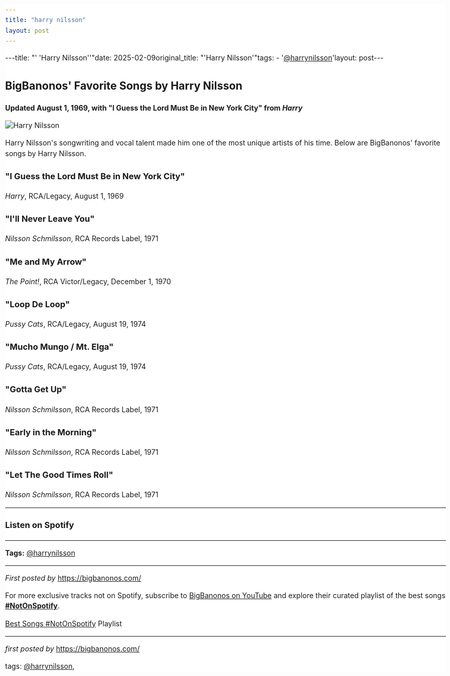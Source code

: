 ```yaml
---
title: "harry nilsson"
layout: post
---
```

---title: "' 'Harry Nilsson''"date: 2025-02-09original_title: "'Harry Nilsson'"tags:  - '[@harrynilsson](/tags/harrynilsson/)'layout: post---<h2>BigBanonos' Favorite Songs by Harry Nilsson</h2> <p><strong>Updated August 1, 1969, with "I Guess the Lord Must Be in New York City" from <em>Harry</em></strong></p> <img src="https://i.scdn.co/image/ab67616d0000b2734df5b571de1c3f8ba2f02386" width="100%" alt="Harry Nilsson"> <p>Harry Nilsson's songwriting and vocal talent made him one of the most unique artists of his time. Below are BigBanonos' favorite songs by Harry Nilsson.</p> <h3>"I Guess the Lord Must Be in New York City"</h3><p><em>Harry</em>, RCA/Legacy, August 1, 1969</p> <h3>"I'll Never Leave You"</h3><p><em>Nilsson Schmilsson</em>, RCA Records Label, 1971</p> <h3>"Me and My Arrow"</h3><p><em>The Point!</em>, RCA Victor/Legacy, December 1, 1970</p> <h3>"Loop De Loop"</h3><p><em>Pussy Cats</em>, RCA/Legacy, August 19, 1974</p> <h3>"Mucho Mungo / Mt. Elga"</h3><p><em>Pussy Cats</em>, RCA/Legacy, August 19, 1974</p> <h3>"Gotta Get Up"</h3><p><em>Nilsson Schmilsson</em>, RCA Records Label, 1971</p> <h3>"Early in the Morning"</h3><p><em>Nilsson Schmilsson</em>, RCA Records Label, 1971</p> <h3>"Let The Good Times Roll"</h3><p><em>Nilsson Schmilsson</em>, RCA Records Label, 1971</p> <hr /> <h3>Listen on Spotify</h3> <iframe src="https://open.spotify.com/embed/playlist/7HFxbdBRiyISUYu0tae4WS?utm_source=generator" width="100%" height="352" frameBorder="0" allowfullscreen="" allow="autoplay; clipboard-write; encrypted-media; fullscreen; picture-in-picture" loading="lazy"></iframe> <hr /> <p><strong>Tags:</strong> [@harrynilsson](/tags/harrynilsson/)</p> <hr /> <p><em>First posted by</em> <a href="https://bigbanonos.com/" rel="noopener" target="_new">https://bigbanonos.com/</a></p><div>    <p>For more exclusive tracks not on Spotify, subscribe to <a href="https://www.youtube.com/[@BigBanonos](/tags/BigBanonos/)" target="_blank">BigBanonos on YouTube</a> and explore their curated playlist of the best songs <strong>[#NotOnSpotify](/tags/NotOnSpotify/)</strong>.</p>    <p><a href="https://www.youtube.com/playlist?list=PLtuNtuTatqI0kFahUCbtbfenC_ET5O_tr" target="_blank">Best Songs [#NotOnSpotify](/tags/NotOnSpotify/) Playlist<br /></a></p></div><hr /><p><em>first posted by</em> <a href="https://bigbanonos.com/" rel="noopener" target="_new">https://bigbanonos.com/</a></p><p>tags: [@harrynilsson](/tags/harrynilsson/),</p>